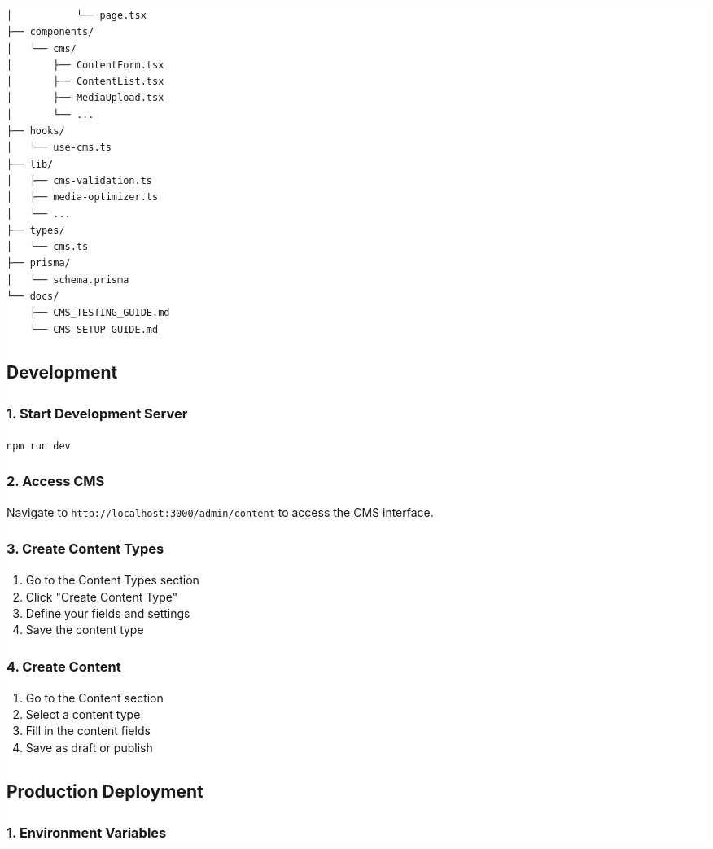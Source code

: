 ```
│           └── page.tsx
├── components/
│   └── cms/
│       ├── ContentForm.tsx
│       ├── ContentList.tsx
│       ├── MediaUpload.tsx
│       └── ...
├── hooks/
│   └── use-cms.ts
├── lib/
│   ├── cms-validation.ts
│   ├── media-optimizer.ts
│   └── ...
├── types/
│   └── cms.ts
├── prisma/
│   └── schema.prisma
└── docs/
    ├── CMS_TESTING_GUIDE.md
    └── CMS_SETUP_GUIDE.md
```

## Development

### 1. Start Development Server

```bash
npm run dev
```

### 2. Access CMS

Navigate to `http://localhost:3000/admin/content` to access the CMS interface.

### 3. Create Content Types

1. Go to the Content Types section
2. Click "Create Content Type"
3. Define your fields and settings
4. Save the content type

### 4. Create Content

1. Go to the Content section
2. Select a content type
3. Fill in the content fields
4. Save as draft or publish

## Production Deployment

### 1. Environment Variables
